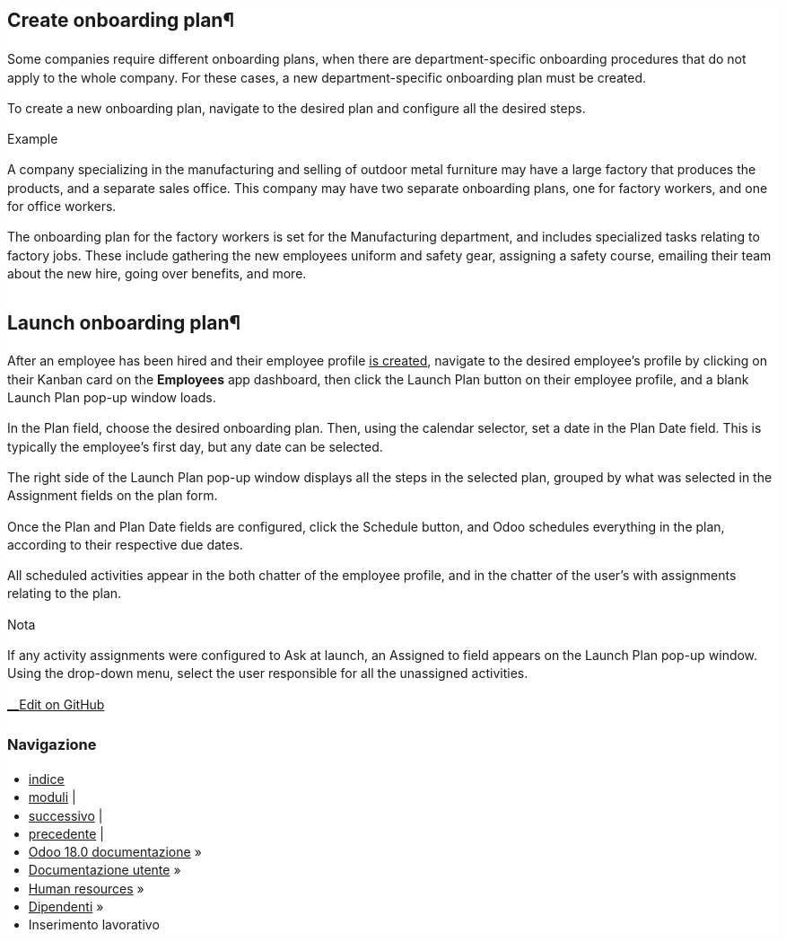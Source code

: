 ## Create onboarding plan¶

Some companies require different onboarding plans, when there are department-specific onboarding procedures that do not apply to the whole company. For these cases, a new department-specific onboarding plan must be created.

To create a new onboarding plan, navigate to the desired plan and configure all the desired steps.

Example

A company specializing in the manufacturing and selling of outdoor metal furniture may have a large factory that produces the products, and a separate sales office. This company may have two separate onboarding plans, one for factory workers, and one for office workers.

The onboarding plan for the factory workers is set for the Manufacturing department, and includes specialized tasks relating to factory jobs. These include gathering the new employees uniform and safety gear, assigning a safety course, emailing their team about the new hire, going over benefits, and more.

## Launch onboarding plan¶

After an employee has been hired and their employee profile [is created](../recruitment/offer_job_positions.html#recruitment-new-employee), navigate to the desired employee’s profile by clicking on their Kanban card on the **Employees** app dashboard, then click the Launch Plan button on their employee profile, and a blank Launch Plan pop-up window loads.

In the Plan field, choose the desired onboarding plan. Then, using the calendar selector, set a date in the Plan Date field. This is typically the employee’s first day, but any date can be selected.

The right side of the Launch Plan pop-up window displays all the steps in the selected plan, grouped by what was selected in the Assignment fields on the plan form.

Once the Plan and Plan Date fields are configured, click the Schedule button, and Odoo schedules everything in the plan, according to their respective due dates.

All scheduled activities appear in the both chatter of the employee profile, and in the chatter of the user’s with assignments relating to the plan.

Nota

If any activity assignments were configured to Ask at launch, an Assigned to field appears on the Launch Plan pop-up window. Using the drop-down menu, select the user responsible for all the unassigned activities.

[ __Edit on GitHub](https://github.com/odoo/Documentation/edit/18.0/content/applications/hr/employees/onboarding.rst)

### Navigazione

  * [indice](../../../genindex.html "Indice generale")
  * [moduli](../../../py-modindex.html "Indice del modulo Python") |
  * [successivo](departments.html "Reparti") |
  * [precedente](new_employee.html "Nuovi dipendenti") |
  * [Odoo 18.0 documentazione](../../../index-2.html) »
  * [Documentazione utente](../../../applications.html) »
  * [Human resources](../../hr.html) »
  * [Dipendenti](../employees.html) »
  * Inserimento lavorativo
